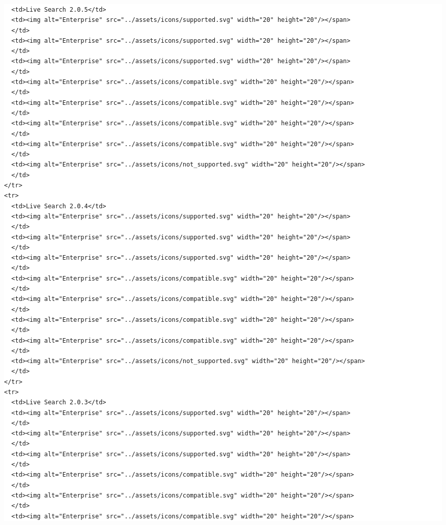       <td>Live Search 2.0.5</td>
      <td><img alt="Enterprise" src="../assets/icons/supported.svg" width="20" height="20"/></span>
      </td>
      <td><img alt="Enterprise" src="../assets/icons/supported.svg" width="20" height="20"/></span>
      </td>
      <td><img alt="Enterprise" src="../assets/icons/supported.svg" width="20" height="20"/></span>
      </td>
      <td><img alt="Enterprise" src="../assets/icons/compatible.svg" width="20" height="20"/></span>
      </td>
      <td><img alt="Enterprise" src="../assets/icons/compatible.svg" width="20" height="20"/></span>
      </td>
      <td><img alt="Enterprise" src="../assets/icons/compatible.svg" width="20" height="20"/></span>
      </td>
      <td><img alt="Enterprise" src="../assets/icons/compatible.svg" width="20" height="20"/></span>
      </td>
      <td><img alt="Enterprise" src="../assets/icons/not_supported.svg" width="20" height="20"/></span>
      </td>
    </tr>
    <tr>
      <td>Live Search 2.0.4</td>
      <td><img alt="Enterprise" src="../assets/icons/supported.svg" width="20" height="20"/></span>
      </td>
      <td><img alt="Enterprise" src="../assets/icons/supported.svg" width="20" height="20"/></span>
      </td>
      <td><img alt="Enterprise" src="../assets/icons/supported.svg" width="20" height="20"/></span>
      </td>
      <td><img alt="Enterprise" src="../assets/icons/compatible.svg" width="20" height="20"/></span>
      </td>
      <td><img alt="Enterprise" src="../assets/icons/compatible.svg" width="20" height="20"/></span>
      </td>
      <td><img alt="Enterprise" src="../assets/icons/compatible.svg" width="20" height="20"/></span>
      </td>
      <td><img alt="Enterprise" src="../assets/icons/compatible.svg" width="20" height="20"/></span>
      </td>
      <td><img alt="Enterprise" src="../assets/icons/not_supported.svg" width="20" height="20"/></span>
      </td>
    </tr>
    <tr>
      <td>Live Search 2.0.3</td>
      <td><img alt="Enterprise" src="../assets/icons/supported.svg" width="20" height="20"/></span>
      </td>
      <td><img alt="Enterprise" src="../assets/icons/supported.svg" width="20" height="20"/></span>
      </td>
      <td><img alt="Enterprise" src="../assets/icons/supported.svg" width="20" height="20"/></span>
      </td>
      <td><img alt="Enterprise" src="../assets/icons/compatible.svg" width="20" height="20"/></span>
      </td>
      <td><img alt="Enterprise" src="../assets/icons/compatible.svg" width="20" height="20"/></span>
      </td>
      <td><img alt="Enterprise" src="../assets/icons/compatible.svg" width="20" height="20"/></span>
